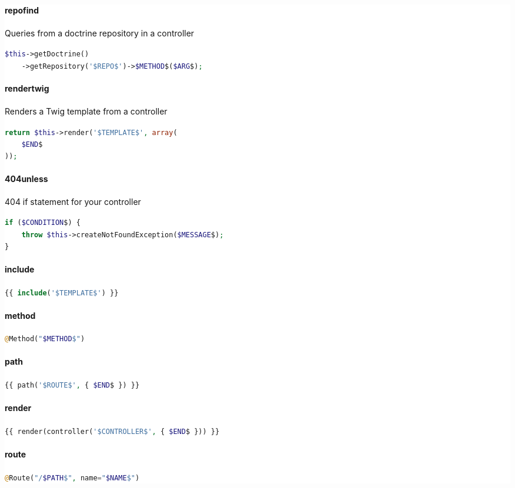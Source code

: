 #### repofind

Queries from a doctrine repository in a controller

```php
$this->getDoctrine()
    ->getRepository('$REPO$')->$METHOD$($ARG$);
```

#### rendertwig

Renders a Twig template from a controller

```php
return $this->render('$TEMPLATE$', array(
    $END$
));

```

#### 404unless

404 if statement for your controller

```php
if ($CONDITION$) {
    throw $this->createNotFoundException($MESSAGE$);
}
```

#### include

```php
{{ include('$TEMPLATE$') }}
```

#### method

```php
@Method("$METHOD$")
```

#### path

```php
{{ path('$ROUTE$', { $END$ }) }}
```

#### render

```php
{{ render(controller('$CONTROLLER$', { $END$ })) }}
```

#### route

```php
@Route("/$PATH$", name="$NAME$")
```
